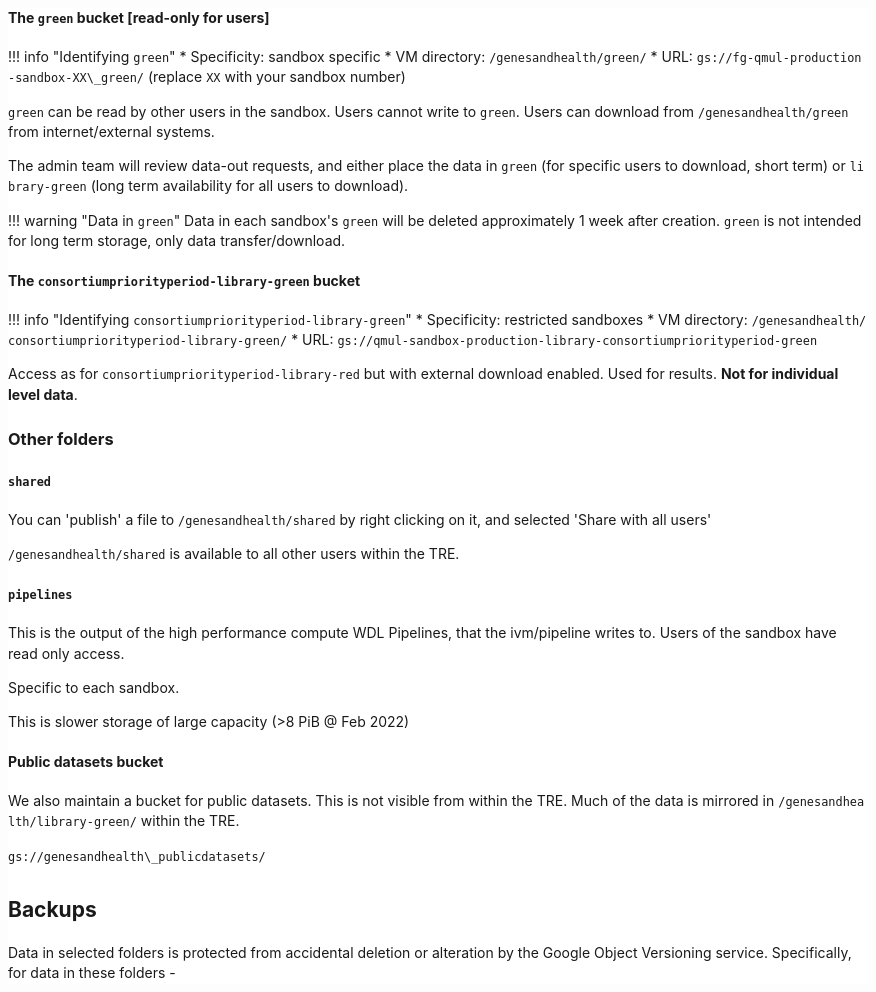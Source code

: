 #### The `green` bucket \[read-only for users\]

!!! info "Identifying `green`"
    * Specificity: sandbox specific
    * VM directory: `/genesandhealth/green/`
    * URL: `gs://fg-qmul-production-sandbox-XX\_green/` (replace `XX` with your sandbox number) 

`green` can be read by other users in the sandbox. Users cannot write to `green`.  Users can download from `/genesandhealth/green` from internet/external systems.

The admin team will review data-out requests, and either place the data in `green` (for specific users to download, short term) or `library-green` (long term availability for all users to download).

!!! warning "Data in `green`"
    Data in each sandbox's `green` will be deleted approximately 1 week after creation. `green` is not intended for long term storage, only data transfer/download.

#### The `consortiumpriorityperiod-library-green` bucket

!!! info "Identifying `consortiumpriorityperiod-library-green`"
    * Specificity: restricted sandboxes
    * VM directory: `/genesandhealth/consortiumpriorityperiod-library-green/`
    * URL: `gs://qmul-sandbox-production-library-consortiumpriorityperiod-green`
    
Access as for `consortiumpriorityperiod-library-red` but with external download enabled. Used for results. **Not for individual level data**.

### Other folders

#### `shared`

You can 'publish' a file to `/genesandhealth/shared` by right clicking on it, and selected 'Share with all users'

`/genesandhealth/shared` is available to all other users within the TRE.

#### `pipelines`

This is the output of the high performance compute WDL Pipelines, that the ivm/pipeline writes to. Users of the sandbox have read only access.

Specific to each sandbox.

This is slower storage of large capacity (\>8 PiB @ Feb 2022\)

#### Public datasets bucket

We also maintain a bucket for public datasets. This is not visible from within the TRE. Much of the data is mirrored in `/genesandhealth/library-green/` within the TRE.

```
gs://genesandhealth\_publicdatasets/
```

## Backups

Data in selected folders is protected from accidental deletion or alteration by the Google Object Versioning service. Specifically, for data in these folders \-
